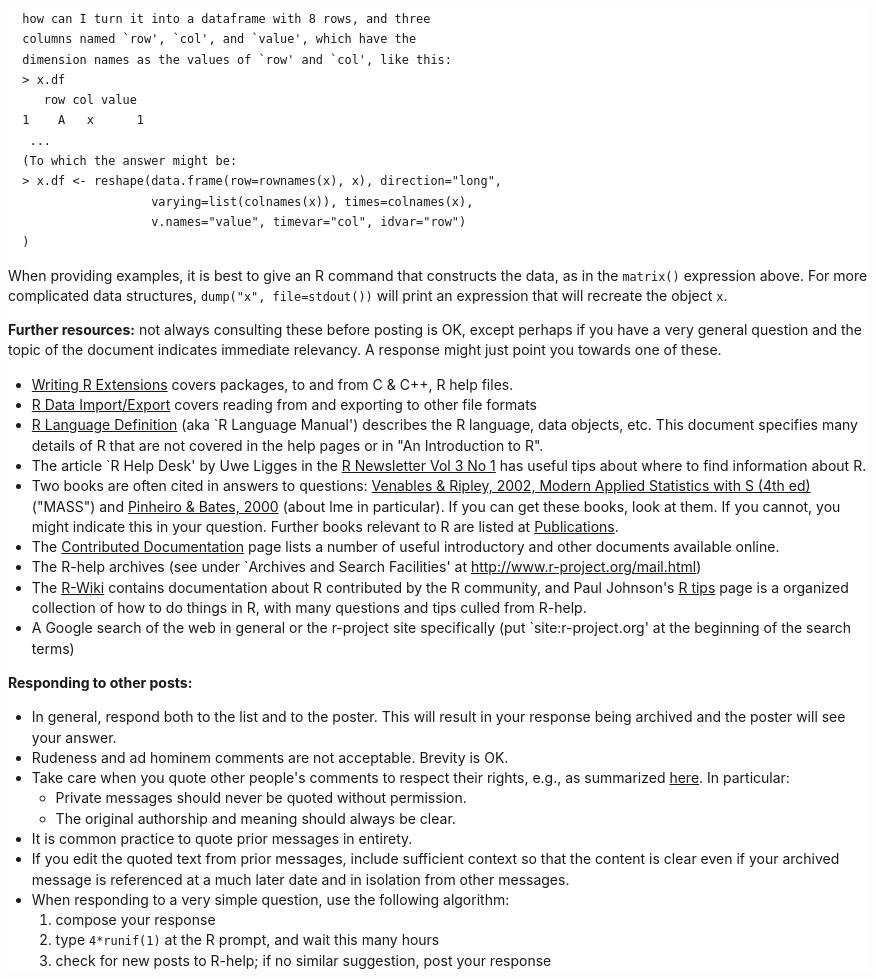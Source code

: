       how can I turn it into a dataframe with 8 rows, and three
      columns named `row', `col', and `value', which have the
      dimension names as the values of `row' and `col', like this:
      > x.df
         row col value
      1    A   x      1
       ...
      (To which the answer might be:
      > x.df <- reshape(data.frame(row=rownames(x), x), direction="long",
                        varying=list(colnames(x)), times=colnames(x),
                        v.names="value", timevar="col", idvar="row")
      )

When providing examples, it is best to give an R command that constructs the data, as in the `matrix()` expression above. For more complicated data structures, `dump("x", file=stdout())` will print an expression that will recreate the object `x`.

**Further resources:** not always consulting these before posting is OK, except perhaps if you have a very general question and the topic of the document indicates immediate relevancy. A response might just point you towards one of these.

-   [Writing R Extensions](http://cran.r-project.org/doc/manuals/R-exts.pdf) covers packages, to and from C & C++, R help files.
-   [R Data Import/Export](http://cran.r-project.org/doc/manuals/R-data.pdf) covers reading from and exporting to other file formats
-   [R Language Definition](http://cran.r-project.org/doc/manuals/R-lang.pdf) (aka \`R Language Manual') describes the R language, data objects, etc. This document specifies many details of R that are not covered in the help pages or in "An Introduction to R".
-   The article \`R Help Desk' by Uwe Ligges in the [R Newsletter Vol 3 No 1](http://cran.r-project.org/doc/Rnews/Rnews_2003-1.pdf) has useful tips about where to find information about R.
-   Two books are often cited in answers to questions: [Venables & Ripley, 2002, Modern Applied Statistics with S (4th ed)](http://www.stats.ox.ac.uk/pub/MASS4) ("MASS") and [Pinheiro & Bates, 2000](http://nlme.stat.wisc.edu/MEMSS) (about lme in particular). If you can get these books, look at them. If you cannot, you might indicate this in your question. Further books relevant to R are listed at [Publications](http://www.r-project.org/doc/bib/R-publications.html).
-   The [Contributed Documentation](http://cran.r-project.org/other-docs.html) page lists a number of useful introductory and other documents available online.
-   The R-help archives (see under \`Archives and Search Facilities' at <http://www.r-project.org/mail.html>)
-   The [R-Wiki](http://wiki.r-project.org/) contains documentation about R contributed by the R community, and Paul Johnson's [R tips](http://pj.freefaculty.org/R/Rtips.html) page is a organized collection of how to do things in R, with many questions and tips culled from R-help.
-   A Google search of the web in general or the r-project site specifically (put \`site:r-project.org' at the beginning of the search terms)

**Responding to other posts:**

-   In general, respond both to the list and to the poster. This will result in your response being archived and the poster will see your answer.
-   Rudeness and ad hominem comments are not acceptable. Brevity is OK.
-   Take care when you quote other people's comments to respect their rights, e.g., as summarized [here](http://www.jiscmail.ac.uk/policyandsecurity/copyrightissues.html). In particular:
    -   Private messages should never be quoted without permission.
    -   The original authorship and meaning should always be clear.
-   It is common practice to quote prior messages in entirety.
-   If you edit the quoted text from prior messages, include sufficient context so that the content is clear even if your archived message is referenced at a much later date and in isolation from other messages.
-   When responding to a very simple question, use the following algorithm:
    1.  compose your response
    2.  type `4*runif(1)` at the R prompt, and wait this many hours
    3.  check for new posts to R-help; if no similar suggestion, post your response
